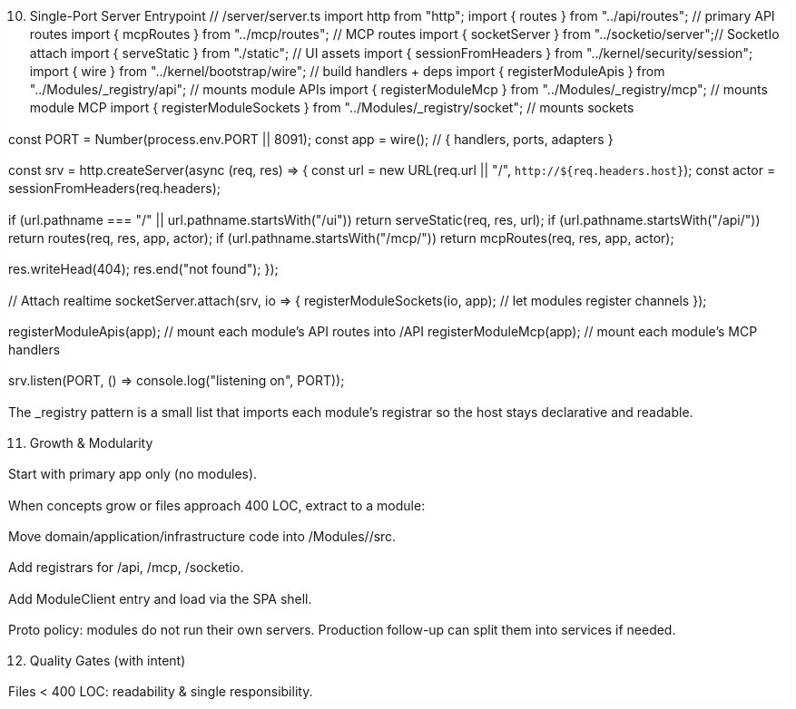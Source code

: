 10) Single-Port Server Entrypoint
// /server/server.ts
import http from "http";
import { routes } from "../api/routes";           // primary API routes
import { mcpRoutes } from "../mcp/routes";        // MCP routes
import { socketServer } from "../socketio/server";// SocketIo attach
import { serveStatic } from "./static";           // UI assets
import { sessionFromHeaders } from "../kernel/security/session";
import { wire } from "../kernel/bootstrap/wire";  // build handlers + deps
import { registerModuleApis } from "../Modules/_registry/api";     // mounts module APIs
import { registerModuleMcp } from "../Modules/_registry/mcp";     // mounts module MCP
import { registerModuleSockets } from "../Modules/_registry/socket"; // mounts sockets

const PORT = Number(process.env.PORT || 8091);
const app = wire(); // { handlers, ports, adapters }

const srv = http.createServer(async (req, res) => {
  const url = new URL(req.url || "/", `http://${req.headers.host}`);
  const actor = sessionFromHeaders(req.headers);

  if (url.pathname === "/" || url.pathname.startsWith("/ui")) return serveStatic(req, res, url);
  if (url.pathname.startsWith("/api/")) return routes(req, res, app, actor);
  if (url.pathname.startsWith("/mcp/")) return mcpRoutes(req, res, app, actor);

  res.writeHead(404); res.end("not found");
});

// Attach realtime
socketServer.attach(srv, io => {
  registerModuleSockets(io, app); // let modules register channels
});

registerModuleApis(app); // mount each module’s API routes into /API
registerModuleMcp(app);  // mount each module’s MCP handlers

srv.listen(PORT, () => console.log("listening on", PORT));


The _registry pattern is a small list that imports each module’s registrar so the host stays declarative and readable.

11) Growth & Modularity

Start with primary app only (no modules).

When concepts grow or files approach 400 LOC, extract to a module:

Move domain/application/infrastructure code into /Modules/<Name>/src.

Add registrars for /api, /mcp, /socketio.

Add ModuleClient entry and load via the SPA shell.

Proto policy: modules do not run their own servers.
Production follow-up can split them into services if needed.

12) Quality Gates (with intent)

Files < 400 LOC: readability & single responsibility.
